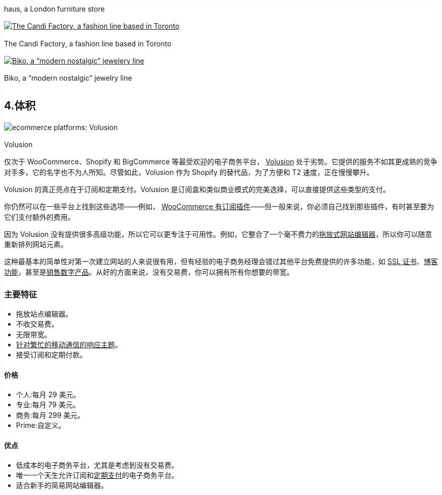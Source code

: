haus, a London furniture store



[![The Candi Factory, a fashion line based in Toronto](img/17d8250913f675ca2a8947d43c654320.png)](https://www.thecandifactory.com/)

The Candi Factory, a fashion line based in Toronto



[![Biko, a “modern nostalgic” jewelery line](img/8d4aeff128a05abd13cb302d2736394f.png)](https://www.ilovebiko.com/)

Biko, a “modern nostalgic” jewelry line



## 4.体积

![ecommerce platforms: Volusion](img/a39929b95a081158dff39eaed20fb200.png)

Volusion



仅次于 WooCommerce、Shopify 和 BigCommerce 等最受欢迎的电子商务平台， [Volusion](https://www.volusion.com/) 处于劣势。它提供的服务不如其更成熟的竞争对手多，它的名字也不为人所知。尽管如此，Volusion 作为 Shopify 的替代品，为了方便和 T2 速度，正在慢慢攀升。

Volusion 的真正亮点在于订阅和定期支付。Volusion 是订阅盒和类似商业模式的完美选择，可以直接提供这些类型的支付。

你仍然可以在一些平台上找到这些选项——例如， [WooCommerce 有订阅插件](https://kinsta.com/blog/woocommerce-subscriptions/)——但一般来说，你必须自己找到那些插件，有时甚至要为它们支付额外的费用。

因为 Volusion 没有提供很多高级功能，所以它可以更专注于可用性。例如，它整合了一个毫不费力的[拖放式网站编辑器](https://kinsta.com/blog/wordpress-page-builders/)，所以你可以随意重新排列网站元素。

这种最基本的简单性对第一次建立网站的人来说很有用，但有经验的电子商务经理会错过其他平台免费提供的许多功能，如 [SSL 证书](https://kinsta.com/knowledgebase/how-ssl-works/)、[博客功能](https://kinsta.com/blog/best-blogging-platform/)，甚至是[销售数字产品](https://kinsta.com/blog/website-ideas/)。从好的方面来说，没有交易费，你可以拥有所有你想要的带宽。

### **主要特征**

*   拖放站点编辑器。
*   不收交易费。
*   无限带宽。
*   [针对繁忙的移动通信的响应主题](https://kinsta.com/blog/web-design-best-practices/#mobile-responsiveness)。
*   接受订阅和定期付款。

#### **价格**

*   个人:每月 29 美元。
*   专业:每月 79 美元。
*   商务:每月 299 美元。
*   Prime:自定义。

#### **优点**

*   低成本的电子商务平台，尤其是考虑到没有交易费。
*   唯一一个天生允许订阅和[定期支付](https://kinsta.com/blog/wordpress-membership-plugins/)的电子商务平台。
*   适合新手的简易网站编辑器。
